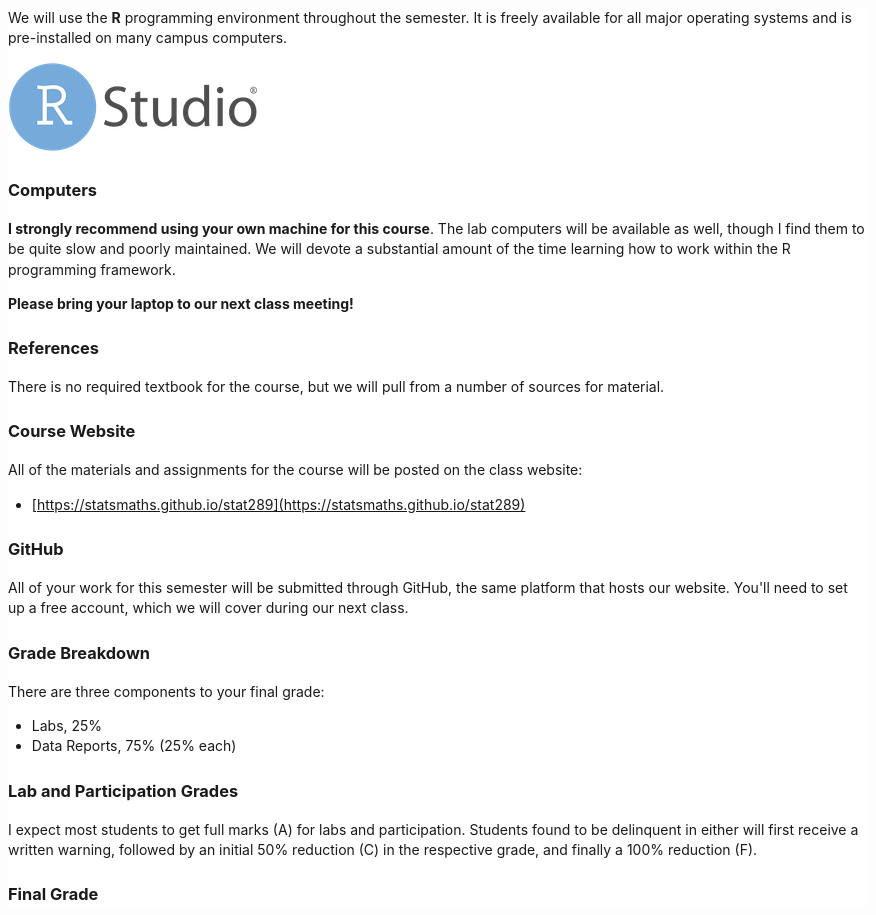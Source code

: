 We will use the **R** programming environment throughout the
semester. It is freely available for all major operating systems and
is pre-installed on many campus computers.

![](../assets/img/RStudio-Logo-Blue-Gray-250.png)

### Computers

**I strongly recommend using your own machine for this course**.
The lab computers will be available as well, though I find them to be
quite slow and poorly maintained. We will devote a substantial
amount of the time learning how to work within the R programming
framework.

**Please bring your laptop to our next class meeting!**

### References

There is no required textbook for the course, but we will pull
from a number of sources for material.

### Course Website

All of the materials and assignments for the course will be posted
on the class website:

- [https://statsmaths.github.io/stat289](https://statsmaths.github.io/stat289)

### GitHub

All of your work for this semester will be submitted through GitHub,
the same platform that hosts our website. You'll need to set up a free
account, which we will cover during our next class.

### Grade Breakdown

There are three components to your final grade:

- Labs, 25%
- Data Reports, 75% (25% each)


### Lab and Participation Grades

I expect most students to get full marks (A) for labs and participation.
Students found to be delinquent in either will first receive a written
warning, followed by an initial 50% reduction (C) in the respective grade,
and finally a 100% reduction (F).

### Final Grade
